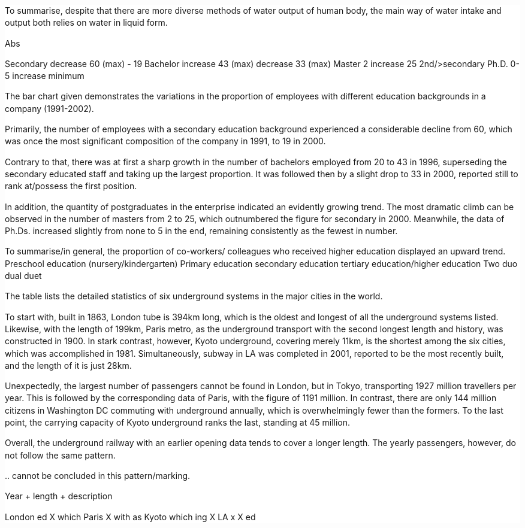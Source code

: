 To summarise, despite that there are more diverse methods of water output of human body, the main way of water intake and output both relies on water in liquid form.

Abs  

Secondary   decrease  60 (max) - 19
Bachelor  increase  43 (max)  decrease 33 (max)
Master   2 increase 25   2nd/>secondary
Ph.D.   0-5 increase  minimum

The bar chart given demonstrates the variations in the proportion of employees with different education backgrounds in a company (1991-2002).

Primarily, the number of employees with a secondary education background experienced a considerable decline from 60, which was once the most significant composition of the company in 1991, to 19 in 2000.

Contrary to that, there was at first a sharp growth in the number of bachelors employed from 20 to 43 in 1996, superseding the secondary educated staff and taking up the largest proportion. It was followed then by a slight drop to 33 in 2000, reported still to rank at/possess the first position.

In addition, the quantity of postgraduates in the enterprise indicated an evidently growing trend. The most dramatic climb can be observed in the number of masters from 2 to 25, which outnumbered the figure for secondary in 2000. Meanwhile, the data of Ph.Ds. increased slightly from none to 5 in the end, remaining consistently as the fewest in number.

To summarise/in general, the proportion of co-workers/ colleagues who received higher education displayed an upward trend.
Preschool education (nursery/kindergarten)
Primary education  secondary education  tertiary education/higher education 
Two   duo  dual  duet 

The table lists the detailed statistics of six underground systems in the major cities in the world.



To start with, built in 1863, London tube is 394km long, which is the oldest and longest of all the underground systems listed. Likewise, with the length of 199km, Paris metro, as the underground transport with the second longest length and history, was constructed in 1900. In stark contrast, however, Kyoto underground, covering merely 11km, is the shortest among the six cities, which was accomplished in 1981. Simultaneously, subway in LA was completed in 2001, reported to be the most recently built, and the length of it is just 28km.

Unexpectedly, the largest number of passengers cannot be found in London, but in Tokyo, transporting 1927 million travellers per year. This is followed by the corresponding data of Paris, with the figure of 1191 million. In contrast, there are only 144 million citizens in Washington DC commuting with underground annually, which is overwhelmingly fewer than the formers. To the last point, the carrying capacity of Kyoto underground ranks the last, standing at 45 million.

Overall, the underground railway with an earlier opening data tends to cover a longer length. The yearly passengers, however, do not follow the same pattern.

.. cannot be concluded in this pattern/marking.

Year + length + description

London  ed      X	which
Paris     X	with	  as
Kyoto   which    ing	  X
LA      x	X	 ed
